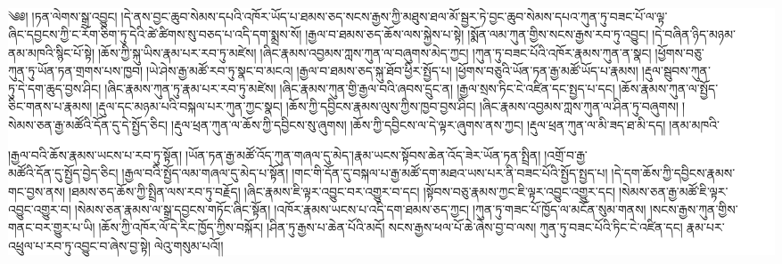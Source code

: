   
༄༅། །ཏན་ལེགས་སྒྲ་འབྱུང། །དེ་ནས་བྱང་ཆུབ་སེམས་དཔའི་འཁོར་ཡོད་པ་ཐམས་ཅད་སངས་རྒྱས་ཀྱི་མཐུས་ཐལ་མོ་སྦྱར་ཏེ་བྱང་ཆུབ་སེམས་དཔའ་ཀུན་ཏུ་བཟང་པོ་ལ་ལྟ་  
ཞིང་དབྱངས་ཀྱི་ང་རོག་ཅིག་ཏུ་དེའི་ཚེ་ཚིགས་སུ་བཅད་པ་འདི་དག་སྨྲས་སོ། །རྒྱལ་བ་ཐམས་ཅད་ཆོས་ལས་སྐྱེས་པ་སྟེ། །སྨོན་ལམ་ཀུན་གྱིས་སངས་རྒྱས་རབ་ཏུ་འབྱུང། །དེ་བཞིན་ཉིད་མཉམ་  
ནམ་མཁའི་སྙིང་པོ་སྟེ། །ཆོས་ཀྱི་སྐུ་ཡིས་རྣམ་པར་རབ་ཏུ་མཛེས། །ཞིང་རྣམས་འབྱམས་ཀླས་ཀུན་ལ་བཞུགས་མེད་ཀྱང། །ཀུན་ཏུ་བཟང་པོའི་འཁོར་རྣམས་ཀུན་ན་སྣང། །ཕྱོགས་བཅུ་  
ཀུན་ཏུ་ཡོན་ཏན་གྲགས་པས་ཁྱབ། །ཡེ་ཤེས་རྒྱ་མཚོ་རབ་ཏུ་སྣང་བ་མངའ། །རྒྱལ་བ་ཐམས་ཅད་སྐུ་ཐོབ་ཕྱིར་སྤྱོད་པ། །ཕྱོགས་བཅུའི་ཡོན་ཏན་རྒྱ་མཚོ་ཡོད་པ་རྣམས། །རྡུལ་སྦུབས་ཀུན་  
ཏུ་དེ་དག་ཆུད་བྱས་ཤིང། །ཞིང་རྣམས་ཀུན་ཏུ་རྣམ་པར་རབ་ཏུ་མཛེས། །ཞིང་རྣམས་ཀུན་གྱི་རྒྱལ་བའི་ཞབས་དྲུང་ན། །རྒྱལ་སྲས་ཏིང་ངེ་འཛིན་དང་སྤྱད་པ་དང། །ཆོས་རྣམས་ཀུན་ལ་སྤྱོད་  
ཅིང་གནས་པ་རྣམས། །རྡུལ་དང་མཉམ་པའི་བསྐལ་པར་ཀུན་ཀྱང་སྣང། །ཆོས་ཀྱི་དབྱིངས་རྣམས་ལུས་ཀྱིས་ཁྱབ་བྱས་ཤིང། །ཞིང་རྣམས་འབྱམས་ཀླས་ཀུན་ལ་ཤིན་ཏུ་བཞུགས། །  
སེམས་ཅན་རྒྱ་མཚོའི་དོན་དུ་དེ་སྤྱོད་ཅིང། །རྡུལ་ཕྲན་ཀུན་ལ་ཆོས་ཀྱི་དབྱིངས་སུ་ཞུགས། །ཆོས་ཀྱི་དབྱིངས་ལ་དེ་ལྟར་ཞུགས་ནས་ཀྱང། །རྡུལ་ཕྲན་ཀུན་ལ་མི་ཟད་ཐ་མི་དད། །ནམ་མཁའི་  
  
  
།རྒྱལ་བའི་ཆོས་རྣམས་ཡངས་པ་རབ་ཏུ་སྟོན། །ཡོན་ཏན་རྒྱ་མཚོ་འོད་ཀུན་གཞལ་དུ་མེད་།རྣམ་ཡངས་སྟོབས་ཆེན་འོད་ཟེར་ཡོན་ཏན་སྤྲིན། །འགྲོ་བ་རྒྱ་  
མཚོའི་དོན་དུ་སྤྱོད་བྱེད་ཅིང། །རྒྱལ་བའི་སྤྱོད་ལམ་གཞལ་དུ་མེད་པ་སྟོན། །གང་གི་དོན་དུ་བསྐལ་པ་རྒྱ་མཚོ་དག་མཐའ་ཡས་པར་ནི་བཟང་པོའི་སྤྱོད་སྤྱད་པ། །དེ་དག་ཆོས་ཀྱི་དབྱིངས་རྣམས་  
གང་བྱས་ནས། །ཐམས་ཅད་ཆོས་ཀྱི་སྤྲིན་ལས་རབ་ཏུ་བརྗོད། །ཞིང་རྣམས་ཇི་ལྟར་འབྱུང་བར་འགྱུར་བ་དང། །སྟོབས་བཅུ་རྣམས་ཀྱང་ཇི་ལྟར་འབྱུང་འགྱུར་དང། །སེམས་ཅན་རྒྱ་མཚོ་ཇི་ལྟར་  
འབྱུང་འགྱུར་བ། །སེམས་ཅན་རྣམས་ལ་སྒྲ་དབྱངས་གཏོང་ཞིང་སྟོན། །འཁོར་རྣམས་ཡངས་པ་འདི་དག་ཐམས་ཅད་ཀྱང། །ཀུན་ཏུ་གཟང་པོ་ཁྱོད་ལ་མངོན་སུམ་གནས། །སངས་རྒྱས་ཀུན་གྱིས་  
གནང་བར་གྱུར་པ་ཡི། །ཆོས་ཀྱི་འཁོར་ལོ་དེ་རིང་ཁྱོད་ཀྱིས་བསྐོར། །ཤིན་ཏུ་རྒྱས་པ་ཆེན་པོའི་མདོ། སངས་རྒྱས་ཕལ་པོ་ཆེ་ཞེས་བྱ་བ་ལས། ཀུན་ཏུ་བཟང་པོའི་ཏིང་ངེ་འཛིན་དང། རྣམ་པར་  
འཕྲུལ་པ་རབ་ཏུ་འབྱུང་བ་ཞེས་བྱ་སྟེ། ལེའུ་གསུམ་པའོ།།